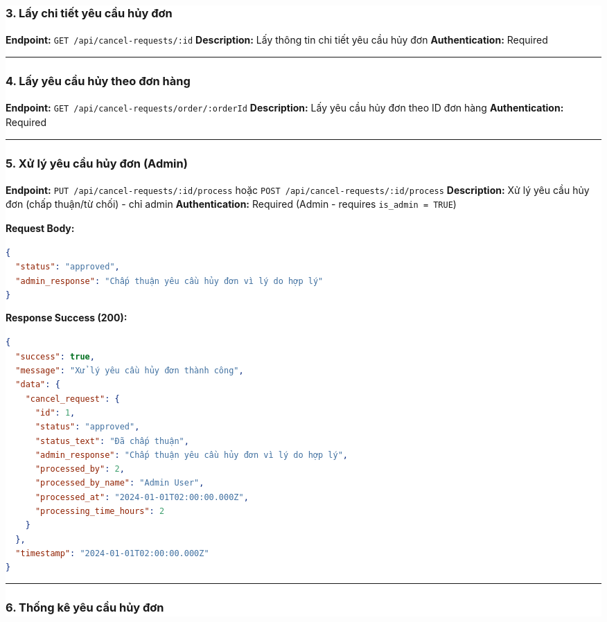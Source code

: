 
### 3. Lấy chi tiết yêu cầu hủy đơn

**Endpoint:** `GET /api/cancel-requests/:id`
**Description:** Lấy thông tin chi tiết yêu cầu hủy đơn
**Authentication:** Required

---

### 4. Lấy yêu cầu hủy theo đơn hàng

**Endpoint:** `GET /api/cancel-requests/order/:orderId`
**Description:** Lấy yêu cầu hủy đơn theo ID đơn hàng
**Authentication:** Required

---

### 5. Xử lý yêu cầu hủy đơn (Admin)

**Endpoint:** `PUT /api/cancel-requests/:id/process` hoặc `POST /api/cancel-requests/:id/process`
**Description:** Xử lý yêu cầu hủy đơn (chấp thuận/từ chối) - chỉ admin
**Authentication:** Required (Admin - requires `is_admin = TRUE`)

**Request Body:**
```json
{
  "status": "approved",
  "admin_response": "Chấp thuận yêu cầu hủy đơn vì lý do hợp lý"
}
```

**Response Success (200):**
```json
{
  "success": true,
  "message": "Xử lý yêu cầu hủy đơn thành công",
  "data": {
    "cancel_request": {
      "id": 1,
      "status": "approved",
      "status_text": "Đã chấp thuận",
      "admin_response": "Chấp thuận yêu cầu hủy đơn vì lý do hợp lý",
      "processed_by": 2,
      "processed_by_name": "Admin User",
      "processed_at": "2024-01-01T02:00:00.000Z",
      "processing_time_hours": 2
    }
  },
  "timestamp": "2024-01-01T02:00:00.000Z"
}
```

---

### 6. Thống kê yêu cầu hủy đơn
